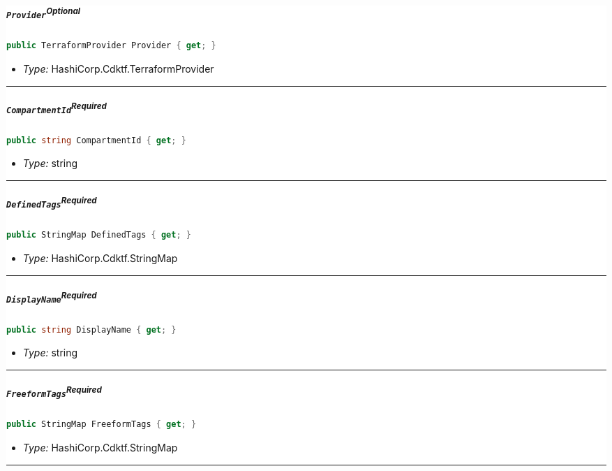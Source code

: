 
##### `Provider`<sup>Optional</sup> <a name="Provider" id="rhizo-co-terraform-provider-oci.dataOciVbsInstVbsInstance.DataOciVbsInstVbsInstance.property.provider"></a>

```csharp
public TerraformProvider Provider { get; }
```

- *Type:* HashiCorp.Cdktf.TerraformProvider

---

##### `CompartmentId`<sup>Required</sup> <a name="CompartmentId" id="rhizo-co-terraform-provider-oci.dataOciVbsInstVbsInstance.DataOciVbsInstVbsInstance.property.compartmentId"></a>

```csharp
public string CompartmentId { get; }
```

- *Type:* string

---

##### `DefinedTags`<sup>Required</sup> <a name="DefinedTags" id="rhizo-co-terraform-provider-oci.dataOciVbsInstVbsInstance.DataOciVbsInstVbsInstance.property.definedTags"></a>

```csharp
public StringMap DefinedTags { get; }
```

- *Type:* HashiCorp.Cdktf.StringMap

---

##### `DisplayName`<sup>Required</sup> <a name="DisplayName" id="rhizo-co-terraform-provider-oci.dataOciVbsInstVbsInstance.DataOciVbsInstVbsInstance.property.displayName"></a>

```csharp
public string DisplayName { get; }
```

- *Type:* string

---

##### `FreeformTags`<sup>Required</sup> <a name="FreeformTags" id="rhizo-co-terraform-provider-oci.dataOciVbsInstVbsInstance.DataOciVbsInstVbsInstance.property.freeformTags"></a>

```csharp
public StringMap FreeformTags { get; }
```

- *Type:* HashiCorp.Cdktf.StringMap

---